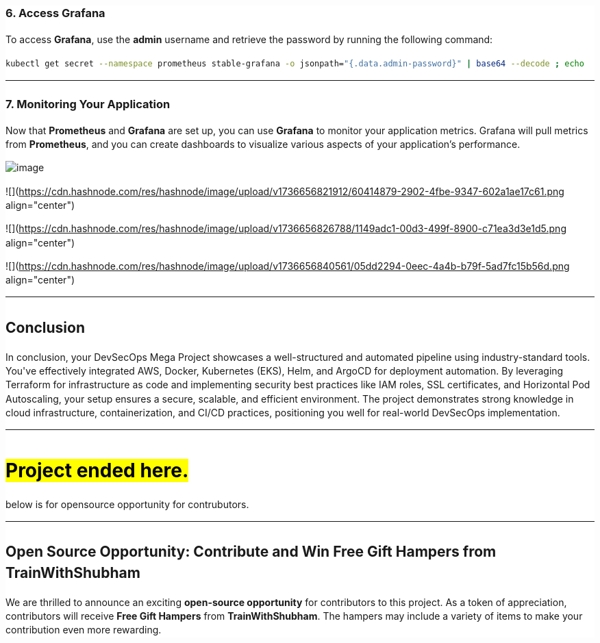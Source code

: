 
### 6\. Access Grafana

To access **Grafana**, use the **admin** username and retrieve the password by running the following command:

```bash
kubectl get secret --namespace prometheus stable-grafana -o jsonpath="{.data.admin-password}" | base64 --decode ; echo
```

---

### 7\. Monitoring Your Application

Now that **Prometheus** and **Grafana** are set up, you can use **Grafana** to monitor your application metrics. Grafana will pull metrics from **Prometheus**, and you can create dashboards to visualize various aspects of your application’s performance.

![image](https://github.com/user-attachments/assets/76e48681-ee88-4c10-a231-60ecbeab836c)


![](https://cdn.hashnode.com/res/hashnode/image/upload/v1736656821912/60414879-2902-4fbe-9347-602a1ae17c61.png align="center")

![](https://cdn.hashnode.com/res/hashnode/image/upload/v1736656826788/1149adc1-00d3-499f-8900-c71ea3d3e1d5.png align="center")

![](https://cdn.hashnode.com/res/hashnode/image/upload/v1736656840561/05dd2294-0eec-4a4b-b79f-5ad7fc15b56d.png align="center")

---

## Conclusion

In conclusion, your DevSecOps Mega Project showcases a well-structured and automated pipeline using industry-standard tools. You've effectively integrated AWS, Docker, Kubernetes (EKS), Helm, and ArgoCD for deployment automation. By leveraging Terraform for infrastructure as code and implementing security best practices like IAM roles, SSL certificates, and Horizontal Pod Autoscaling, your setup ensures a secure, scalable, and efficient environment. The project demonstrates strong knowledge in cloud infrastructure, containerization, and CI/CD practices, positioning you well for real-world DevSecOps implementation.

---

# <mark>Project ended here.</mark>

below is for opensource opportunity for contrubutors.

---

## Open Source Opportunity: Contribute and Win Free Gift Hampers from TrainWithShubham

We are thrilled to announce an exciting **open-source opportunity** for contributors to this project. As a token of appreciation, contributors will receive **Free Gift Hampers** from **TrainWithShubham**. The hampers may include a variety of items to make your contribution even more rewarding.
